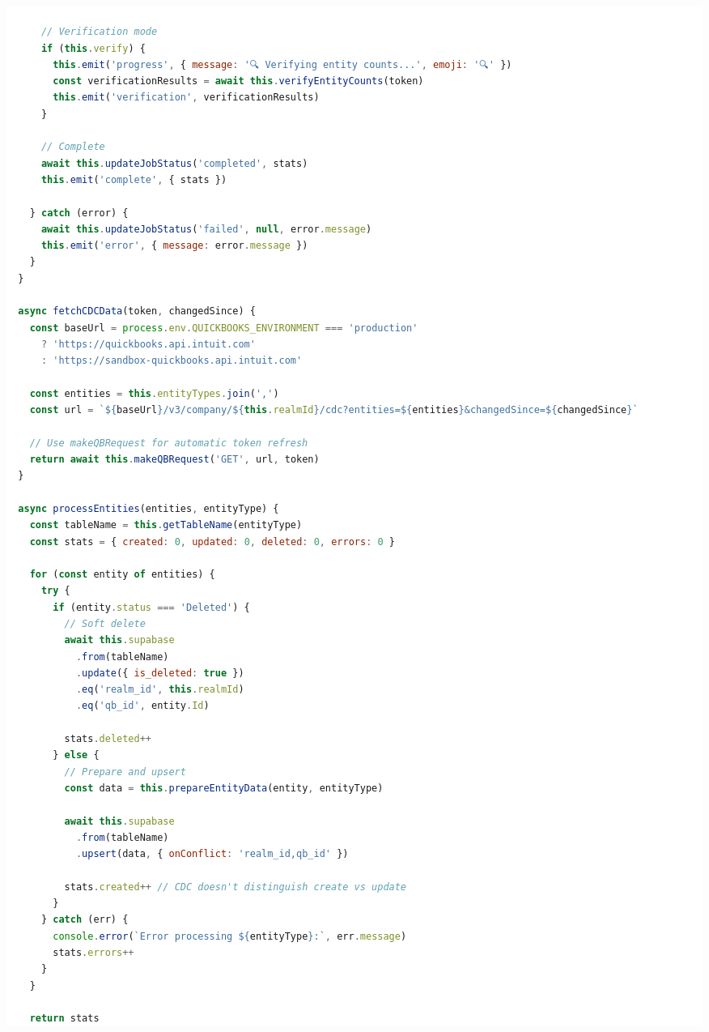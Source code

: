 ```javascript

      // Verification mode
      if (this.verify) {
        this.emit('progress', { message: '🔍 Verifying entity counts...', emoji: '🔍' })
        const verificationResults = await this.verifyEntityCounts(token)
        this.emit('verification', verificationResults)
      }

      // Complete
      await this.updateJobStatus('completed', stats)
      this.emit('complete', { stats })

    } catch (error) {
      await this.updateJobStatus('failed', null, error.message)
      this.emit('error', { message: error.message })
    }
  }

  async fetchCDCData(token, changedSince) {
    const baseUrl = process.env.QUICKBOOKS_ENVIRONMENT === 'production'
      ? 'https://quickbooks.api.intuit.com'
      : 'https://sandbox-quickbooks.api.intuit.com'

    const entities = this.entityTypes.join(',')
    const url = `${baseUrl}/v3/company/${this.realmId}/cdc?entities=${entities}&changedSince=${changedSince}`

    // Use makeQBRequest for automatic token refresh
    return await this.makeQBRequest('GET', url, token)
  }

  async processEntities(entities, entityType) {
    const tableName = this.getTableName(entityType)
    const stats = { created: 0, updated: 0, deleted: 0, errors: 0 }

    for (const entity of entities) {
      try {
        if (entity.status === 'Deleted') {
          // Soft delete
          await this.supabase
            .from(tableName)
            .update({ is_deleted: true })
            .eq('realm_id', this.realmId)
            .eq('qb_id', entity.Id)

          stats.deleted++
        } else {
          // Prepare and upsert
          const data = this.prepareEntityData(entity, entityType)

          await this.supabase
            .from(tableName)
            .upsert(data, { onConflict: 'realm_id,qb_id' })

          stats.created++ // CDC doesn't distinguish create vs update
        }
      } catch (err) {
        console.error(`Error processing ${entityType}:`, err.message)
        stats.errors++
      }
    }

    return stats
```